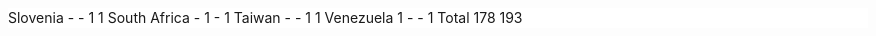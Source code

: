 </tr>

<tr>

<td>Slovenia</td>

<td style="text-align:center">-</td>

<td style="text-align:center">-</td>

<td style="text-align:center">1</td>

<td style="text-align:center">1</td>

</tr>

<tr>

<td>South Africa</td>

<td style="text-align:center">-</td>

<td style="text-align:center">1</td>

<td style="text-align:center">-</td>

<td style="text-align:center">1</td>

</tr>

<tr>

<td>Taiwan</td>

<td style="text-align:center">-</td>

<td style="text-align:center">-</td>

<td style="text-align:center">1</td>

<td style="text-align:center">1</td>

</tr>

<tr>

<td>Venezuela</td>

<td style="text-align:center">1</td>

<td style="text-align:center">-</td>

<td style="text-align:center">-</td>

<td style="text-align:center">1</td>

</tr>

<tr>

<td>Total</td>

<td style="text-align:center">178</td>

<td style="text-align:center">193</td>
